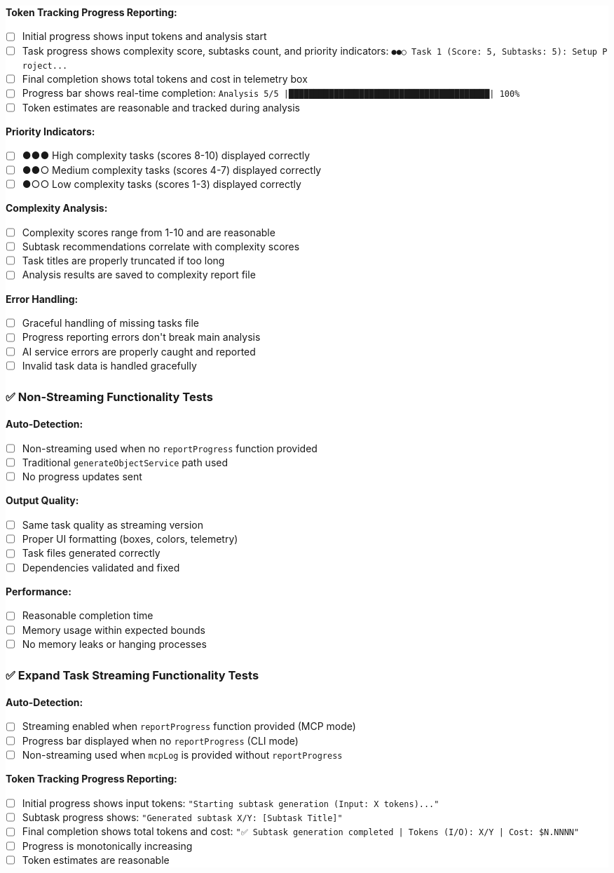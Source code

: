 **Token Tracking Progress Reporting:**
- [ ] Initial progress shows input tokens and analysis start
- [ ] Task progress shows complexity score, subtasks count, and priority indicators: `●●○ Task 1 (Score: 5, Subtasks: 5): Setup Project...`
- [ ] Final completion shows total tokens and cost in telemetry box
- [ ] Progress bar shows real-time completion: `Analysis 5/5 |████████████████████████████████████████| 100%`
- [ ] Token estimates are reasonable and tracked during analysis

**Priority Indicators:**
- [ ] ●●● High complexity tasks (scores 8-10) displayed correctly
- [ ] ●●○ Medium complexity tasks (scores 4-7) displayed correctly  
- [ ] ●○○ Low complexity tasks (scores 1-3) displayed correctly

**Complexity Analysis:**
- [ ] Complexity scores range from 1-10 and are reasonable
- [ ] Subtask recommendations correlate with complexity scores
- [ ] Task titles are properly truncated if too long
- [ ] Analysis results are saved to complexity report file

**Error Handling:**
- [ ] Graceful handling of missing tasks file
- [ ] Progress reporting errors don't break main analysis
- [ ] AI service errors are properly caught and reported
- [ ] Invalid task data is handled gracefully

### ✅ **Non-Streaming Functionality Tests**

**Auto-Detection:**
- [ ] Non-streaming used when no `reportProgress` function provided
- [ ] Traditional `generateObjectService` path used
- [ ] No progress updates sent

**Output Quality:**
- [ ] Same task quality as streaming version
- [ ] Proper UI formatting (boxes, colors, telemetry)
- [ ] Task files generated correctly
- [ ] Dependencies validated and fixed

**Performance:**
- [ ] Reasonable completion time
- [ ] Memory usage within expected bounds
- [ ] No memory leaks or hanging processes

### ✅ **Expand Task Streaming Functionality Tests**

**Auto-Detection:**
- [ ] Streaming enabled when `reportProgress` function provided (MCP mode)
- [ ] Progress bar displayed when no `reportProgress` (CLI mode)
- [ ] Non-streaming used when `mcpLog` is provided without `reportProgress`

**Token Tracking Progress Reporting:**
- [ ] Initial progress shows input tokens: `"Starting subtask generation (Input: X tokens)..."`
- [ ] Subtask progress shows: `"Generated subtask X/Y: [Subtask Title]"`
- [ ] Final completion shows total tokens and cost: `"✅ Subtask generation completed | Tokens (I/O): X/Y | Cost: $N.NNNN"`
- [ ] Progress is monotonically increasing
- [ ] Token estimates are reasonable
